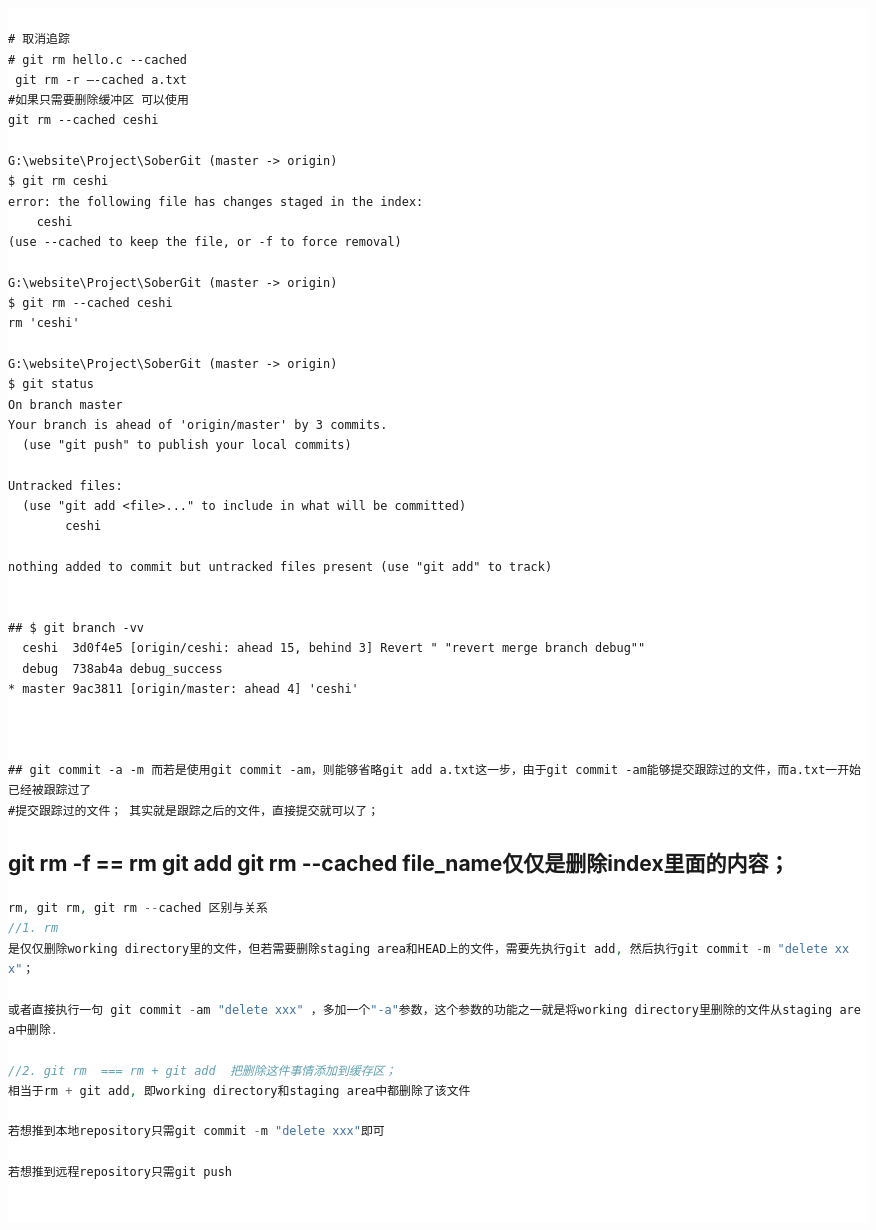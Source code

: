 ```shell

# 取消追踪 
# git rm hello.c --cached
 git rm -r –-cached a.txt 
#如果只需要删除缓冲区 可以使用
git rm --cached ceshi 

G:\website\Project\SoberGit (master -> origin)
$ git rm ceshi
error: the following file has changes staged in the index:
    ceshi
(use --cached to keep the file, or -f to force removal)

G:\website\Project\SoberGit (master -> origin)
$ git rm --cached ceshi
rm 'ceshi'

G:\website\Project\SoberGit (master -> origin)
$ git status
On branch master
Your branch is ahead of 'origin/master' by 3 commits.
  (use "git push" to publish your local commits)

Untracked files:
  (use "git add <file>..." to include in what will be committed)
        ceshi

nothing added to commit but untracked files present (use "git add" to track)


## $ git branch -vv
  ceshi  3d0f4e5 [origin/ceshi: ahead 15, behind 3] Revert " "revert merge branch debug""
  debug  738ab4a debug_success
* master 9ac3811 [origin/master: ahead 4] 'ceshi'



## git commit -a -m 而若是使用git commit -am，则能够省略git add a.txt这一步，由于git commit -am能够提交跟踪过的文件，而a.txt一开始已经被跟踪过了
#提交跟踪过的文件； 其实就是跟踪之后的文件，直接提交就可以了；
```



## git  rm  -f   ==  rm  git add         git  rm --cached file_name仅仅是删除index里面的内容；

```php
rm, git rm, git rm --cached 区别与关系
//1. rm
是仅仅删除working directory里的文件，但若需要删除staging area和HEAD上的文件，需要先执行git add, 然后执行git commit -m "delete xxx"；

或者直接执行一句 git commit -am "delete xxx" ，多加一个"-a"参数，这个参数的功能之一就是将working directory里删除的文件从staging area中删除.

//2. git rm  === rm + git add  把删除这件事情添加到缓存区；
相当于rm + git add, 即working directory和staging area中都删除了该文件

若想推到本地repository只需git commit -m "delete xxx"即可

若想推到远程repository只需git push

    
```
